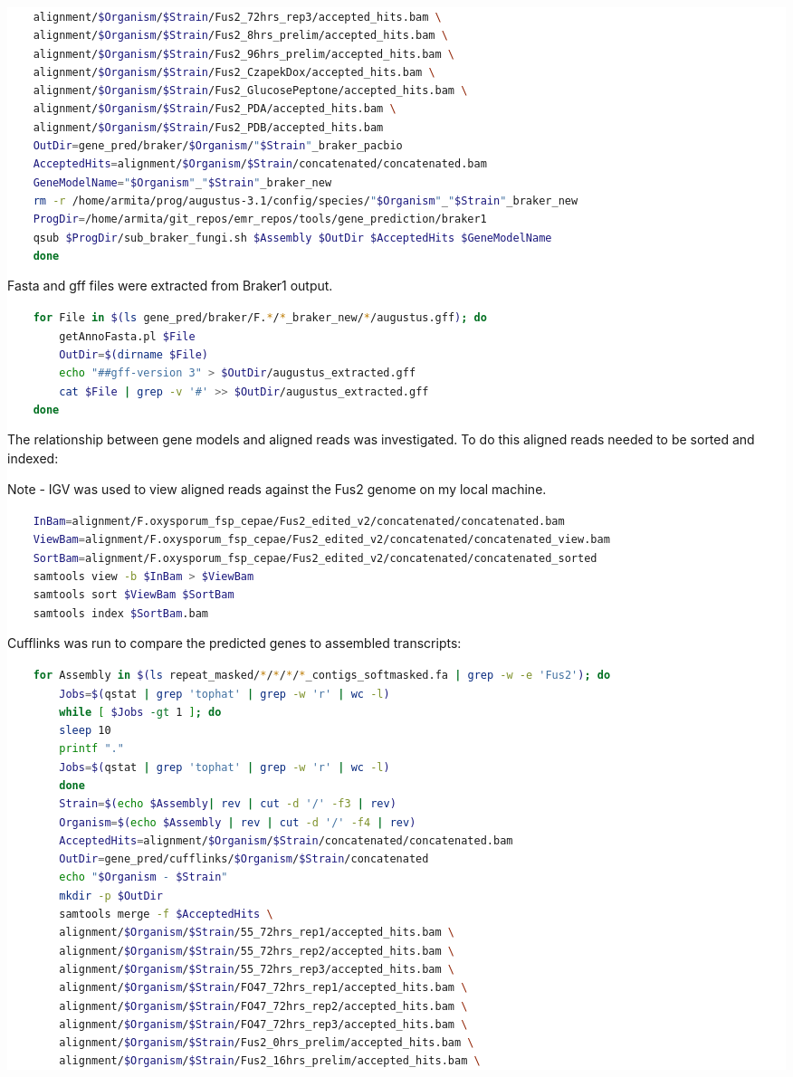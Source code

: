 ```bash
	alignment/$Organism/$Strain/Fus2_72hrs_rep3/accepted_hits.bam \
	alignment/$Organism/$Strain/Fus2_8hrs_prelim/accepted_hits.bam \
	alignment/$Organism/$Strain/Fus2_96hrs_prelim/accepted_hits.bam \
	alignment/$Organism/$Strain/Fus2_CzapekDox/accepted_hits.bam \
	alignment/$Organism/$Strain/Fus2_GlucosePeptone/accepted_hits.bam \
	alignment/$Organism/$Strain/Fus2_PDA/accepted_hits.bam \
	alignment/$Organism/$Strain/Fus2_PDB/accepted_hits.bam
	OutDir=gene_pred/braker/$Organism/"$Strain"_braker_pacbio
	AcceptedHits=alignment/$Organism/$Strain/concatenated/concatenated.bam
	GeneModelName="$Organism"_"$Strain"_braker_new
	rm -r /home/armita/prog/augustus-3.1/config/species/"$Organism"_"$Strain"_braker_new
	ProgDir=/home/armita/git_repos/emr_repos/tools/gene_prediction/braker1
	qsub $ProgDir/sub_braker_fungi.sh $Assembly $OutDir $AcceptedHits $GeneModelName
	done
```

Fasta and gff files were extracted from Braker1 output.

```bash
	for File in $(ls gene_pred/braker/F.*/*_braker_new/*/augustus.gff); do
		getAnnoFasta.pl $File
		OutDir=$(dirname $File)
		echo "##gff-version 3" > $OutDir/augustus_extracted.gff
		cat $File | grep -v '#' >> $OutDir/augustus_extracted.gff
	done
```

The relationship between gene models and aligned reads was investigated. To do
this aligned reads needed to be sorted and indexed:

Note - IGV was used to view aligned reads against the Fus2 genome on my local
machine.

```bash
	InBam=alignment/F.oxysporum_fsp_cepae/Fus2_edited_v2/concatenated/concatenated.bam
	ViewBam=alignment/F.oxysporum_fsp_cepae/Fus2_edited_v2/concatenated/concatenated_view.bam
	SortBam=alignment/F.oxysporum_fsp_cepae/Fus2_edited_v2/concatenated/concatenated_sorted
	samtools view -b $InBam > $ViewBam
	samtools sort $ViewBam $SortBam
	samtools index $SortBam.bam
```


Cufflinks was run to compare the predicted genes to assembled transcripts:

```bash
	for Assembly in $(ls repeat_masked/*/*/*/*_contigs_softmasked.fa | grep -w -e 'Fus2'); do
		Jobs=$(qstat | grep 'tophat' | grep -w 'r' | wc -l)
		while [ $Jobs -gt 1 ]; do
		sleep 10
		printf "."
		Jobs=$(qstat | grep 'tophat' | grep -w 'r' | wc -l)
		done
		Strain=$(echo $Assembly| rev | cut -d '/' -f3 | rev)
		Organism=$(echo $Assembly | rev | cut -d '/' -f4 | rev)
		AcceptedHits=alignment/$Organism/$Strain/concatenated/concatenated.bam
		OutDir=gene_pred/cufflinks/$Organism/$Strain/concatenated
		echo "$Organism - $Strain"
		mkdir -p $OutDir
		samtools merge -f $AcceptedHits \
		alignment/$Organism/$Strain/55_72hrs_rep1/accepted_hits.bam \
		alignment/$Organism/$Strain/55_72hrs_rep2/accepted_hits.bam \
		alignment/$Organism/$Strain/55_72hrs_rep3/accepted_hits.bam \
		alignment/$Organism/$Strain/FO47_72hrs_rep1/accepted_hits.bam \
		alignment/$Organism/$Strain/FO47_72hrs_rep2/accepted_hits.bam \
		alignment/$Organism/$Strain/FO47_72hrs_rep3/accepted_hits.bam \
		alignment/$Organism/$Strain/Fus2_0hrs_prelim/accepted_hits.bam \
		alignment/$Organism/$Strain/Fus2_16hrs_prelim/accepted_hits.bam \
```